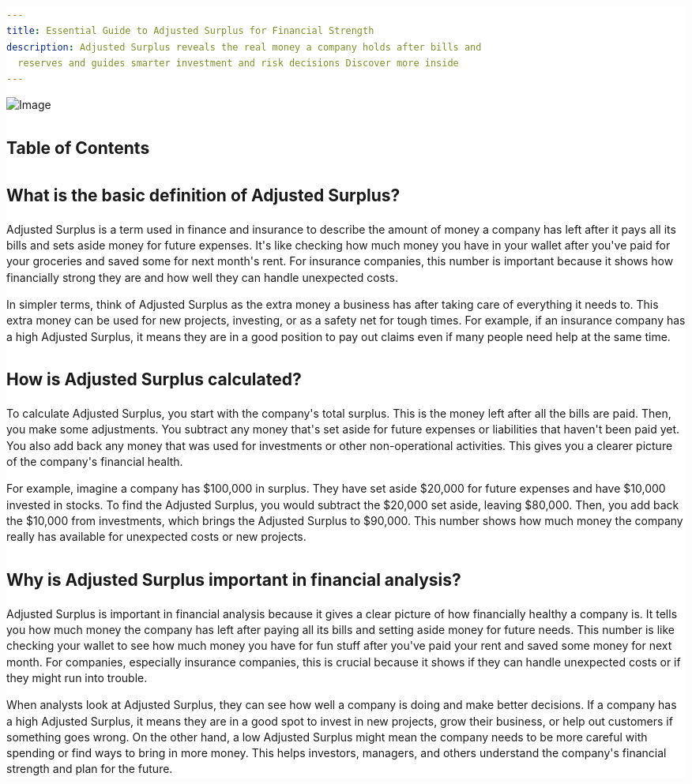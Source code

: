 ```yaml
---
title: Essential Guide to Adjusted Surplus for Financial Strength
description: Adjusted Surplus reveals the real money a company holds after bills and
  reserves and guides smarter investment and risk decisions Discover more inside
---
```



![Image](images/1.png)

## Table of Contents

## What is the basic definition of Adjusted Surplus?

Adjusted Surplus is a term used in finance and insurance to describe the amount of money a company has left after it pays all its bills and sets aside money for future expenses. It's like checking how much money you have in your wallet after you've paid for your groceries and saved some for next month's rent. For insurance companies, this number is important because it shows how financially strong they are and how well they can handle unexpected costs.

In simpler terms, think of Adjusted Surplus as the extra money a business has after taking care of everything it needs to. This extra money can be used for new projects, investing, or as a safety net for tough times. For example, if an insurance company has a high Adjusted Surplus, it means they are in a good position to pay out claims even if many people need help at the same time.

## How is Adjusted Surplus calculated?

To calculate Adjusted Surplus, you start with the company's total surplus. This is the money left after all the bills are paid. Then, you make some adjustments. You subtract any money that's set aside for future expenses or liabilities that haven't been paid yet. You also add back any money that was used for investments or other non-operational activities. This gives you a clearer picture of the company's financial health.

For example, imagine a company has $100,000 in surplus. They have set aside $20,000 for future expenses and have $10,000 invested in stocks. To find the Adjusted Surplus, you would subtract the $20,000 set aside, leaving $80,000. Then, you add back the $10,000 from investments, which brings the Adjusted Surplus to $90,000. This number shows how much money the company really has available for unexpected costs or new projects.

## Why is Adjusted Surplus important in financial analysis?

Adjusted Surplus is important in financial analysis because it gives a clear picture of how financially healthy a company is. It tells you how much money the company has left after paying all its bills and setting aside money for future needs. This number is like checking your wallet to see how much money you have for fun stuff after you've paid your rent and saved some money for next month. For companies, especially insurance companies, this is crucial because it shows if they can handle unexpected costs or if they might run into trouble.

When analysts look at Adjusted Surplus, they can see how well a company is doing and make better decisions. If a company has a high Adjusted Surplus, it means they are in a good spot to invest in new projects, grow their business, or help out customers if something goes wrong. On the other hand, a low Adjusted Surplus might mean the company needs to be more careful with spending or find ways to bring in more money. This helps investors, managers, and others understand the company's financial strength and plan for the future.
